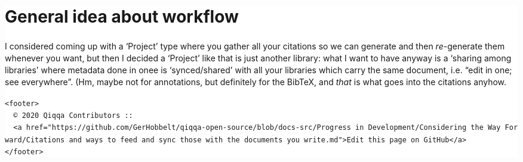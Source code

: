 <h1>General idea about workflow</h1>
<p>I considered coming up with a ‘Project’ type where you gather all your citations so we can generate and then <em>re</em>-generate them whenever you want, but then I decided a ‘Project’ like that is just another library: what I want to have anyway is a ‘sharing among libraries’ where metadata done in onee is ‘synced/shared’ with all your libraries which carry the same document, i.e. “edit in one; see everywhere”. (Hm, maybe not for annotations, but definitely for the BibTeX, and <em>that</em> is what goes into the citations anyhow.</p>


    <footer>
      © 2020 Qiqqa Contributors ::
      <a href="https://github.com/GerHobbelt/qiqqa-open-source/blob/docs-src/Progress in Development/Considering the Way Forward/Citations and ways to feed and sync those with the documents you write.md">Edit this page on GitHub</a>
    </footer>
  </body>
</html>
